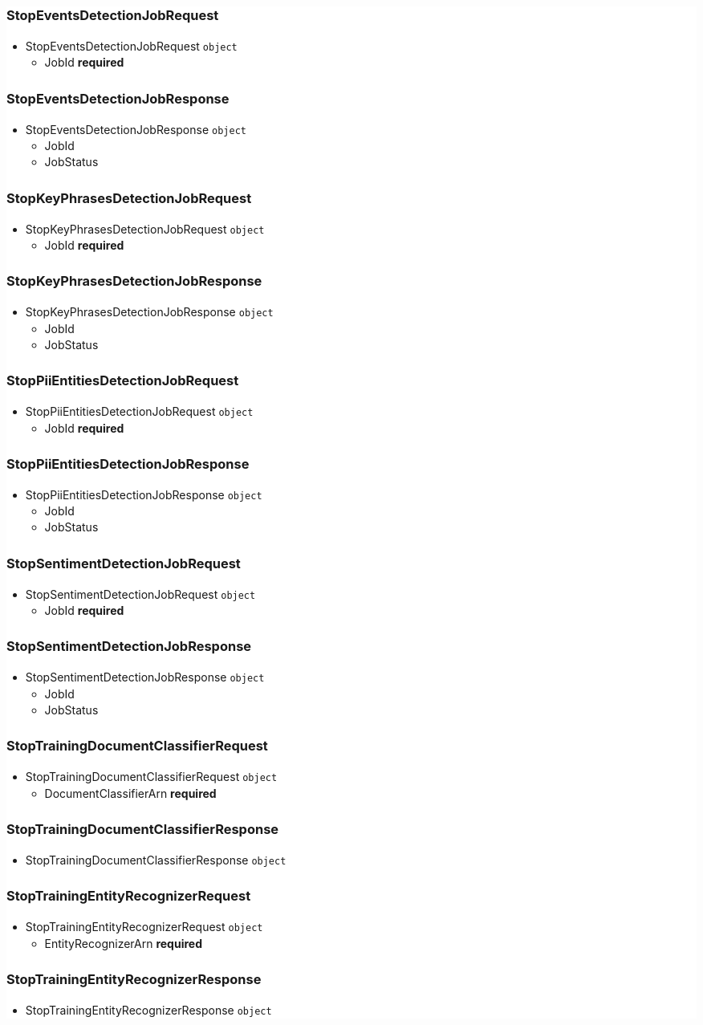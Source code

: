 ### StopEventsDetectionJobRequest
* StopEventsDetectionJobRequest `object`
  * JobId **required**

### StopEventsDetectionJobResponse
* StopEventsDetectionJobResponse `object`
  * JobId
  * JobStatus

### StopKeyPhrasesDetectionJobRequest
* StopKeyPhrasesDetectionJobRequest `object`
  * JobId **required**

### StopKeyPhrasesDetectionJobResponse
* StopKeyPhrasesDetectionJobResponse `object`
  * JobId
  * JobStatus

### StopPiiEntitiesDetectionJobRequest
* StopPiiEntitiesDetectionJobRequest `object`
  * JobId **required**

### StopPiiEntitiesDetectionJobResponse
* StopPiiEntitiesDetectionJobResponse `object`
  * JobId
  * JobStatus

### StopSentimentDetectionJobRequest
* StopSentimentDetectionJobRequest `object`
  * JobId **required**

### StopSentimentDetectionJobResponse
* StopSentimentDetectionJobResponse `object`
  * JobId
  * JobStatus

### StopTrainingDocumentClassifierRequest
* StopTrainingDocumentClassifierRequest `object`
  * DocumentClassifierArn **required**

### StopTrainingDocumentClassifierResponse
* StopTrainingDocumentClassifierResponse `object`

### StopTrainingEntityRecognizerRequest
* StopTrainingEntityRecognizerRequest `object`
  * EntityRecognizerArn **required**

### StopTrainingEntityRecognizerResponse
* StopTrainingEntityRecognizerResponse `object`
